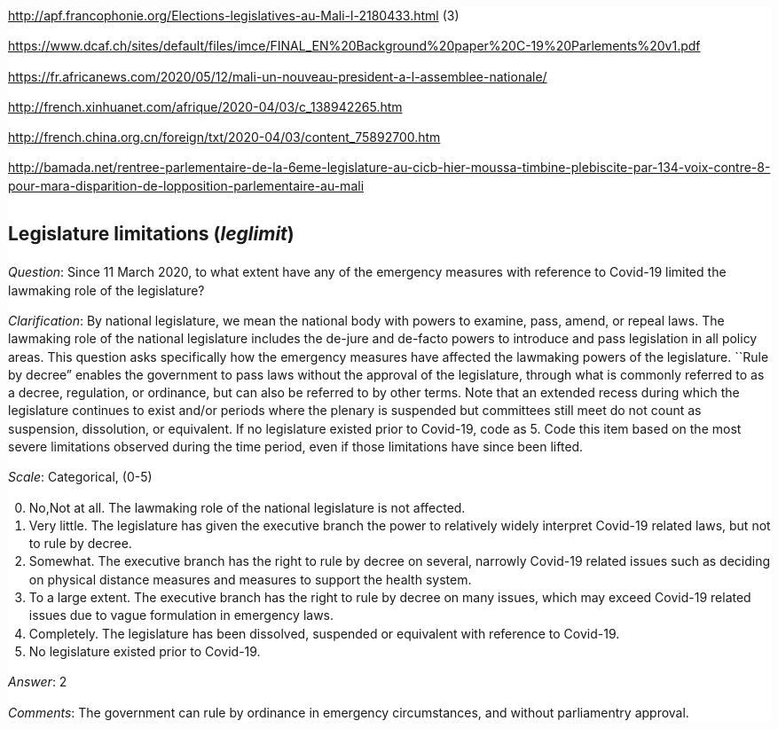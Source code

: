 
http://apf.francophonie.org/Elections-legislatives-au-Mali-l-2180433.html
(3)


https://www.dcaf.ch/sites/default/files/imce/FINAL_EN%20Background%20paper%20C-19%20Parlements%20v1.pdf

https://fr.africanews.com/2020/05/12/mali-un-nouveau-president-a-l-assemblee-nationale/

http://french.xinhuanet.com/afrique/2020-04/03/c_138942265.htm

http://french.china.org.cn/foreign/txt/2020-04/03/content_75892700.htm

http://bamada.net/rentree-parlementaire-de-la-6eme-legislature-au-cicb-hier-moussa-timbine-plebiscite-par-134-voix-contre-8-pour-mara-disparition-de-lopposition-parlementaire-au-mali





## Legislature limitations (*leglimit*) 

*Question*: Since 11 March 2020, to what extent have any of the emergency measures with reference to Covid-19 limited the lawmaking role of the legislature? 

 

*Clarification*: By national legislature, we mean the national body with powers to examine, pass, amend, or repeal laws.   The lawmaking role of the national legislature includes the de-jure and de-facto powers to introduce and pass legislation in all policy areas. This question asks specifically how the emergency measures have affected the lawmaking powers of the legislature. ``Rule by decree” enables the government to pass laws without the approval of the legislature, through what is commonly referred to as a decree, regulation, or ordinance, but can also be referred to by other terms.  Note that an extended recess during which the legislature continues to exist and/or periods where the plenary is suspended but committees still meet do not count as suspension, dissolution, or equivalent. If no legislature existed prior to Covid-19, code as 5. Code this item based on the most severe limitations observed during the time period, even if those limitations have since been lifted.

 

*Scale*: Categorical, (0-5) 

 0. No,Not at all. The lawmaking role of the national legislature is not affected. 
 1. Very little. The legislature has given the executive branch the power to relatively widely interpret Covid-19 related laws, but not to rule by decree. 
 2. Somewhat. The executive branch has the right to rule by decree on several, narrowly Covid-19 related issues such as deciding on physical distance measures and measures to support the health system. 
 3. To a large extent. The executive branch has the right to rule by decree on many issues, which may exceed Covid-19 related issues due to vague formulation in emergency laws. 
 4. Completely. The legislature has been dissolved, suspended or equivalent with reference to Covid-19. 
 5. No legislature existed prior to Covid-19.

 
*Answer*: 2 

*Comments*:
 The government can rule by ordinance in emergency circumstances, and without parliamentry approval.
